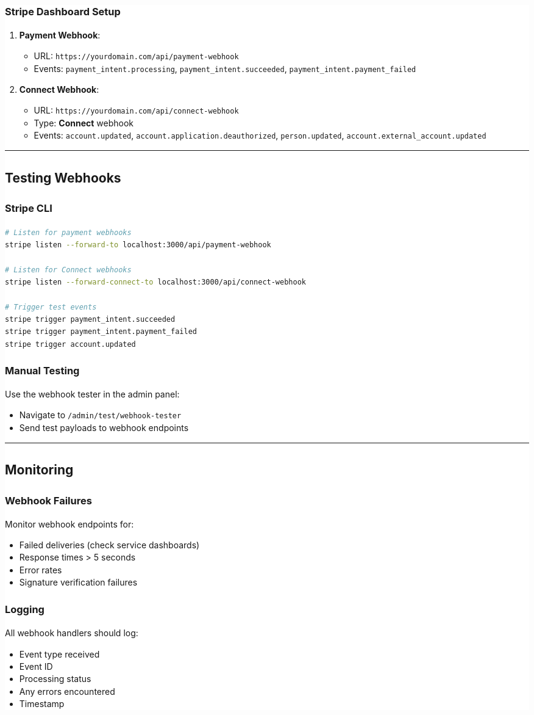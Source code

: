 ### Stripe Dashboard Setup

1. **Payment Webhook**:
   - URL: `https://yourdomain.com/api/payment-webhook`
   - Events: `payment_intent.processing`, `payment_intent.succeeded`, `payment_intent.payment_failed`

2. **Connect Webhook**:
   - URL: `https://yourdomain.com/api/connect-webhook`
   - Type: **Connect** webhook
   - Events: `account.updated`, `account.application.deauthorized`, `person.updated`, `account.external_account.updated`

---

## Testing Webhooks

### Stripe CLI

```bash
# Listen for payment webhooks
stripe listen --forward-to localhost:3000/api/payment-webhook

# Listen for Connect webhooks
stripe listen --forward-connect-to localhost:3000/api/connect-webhook

# Trigger test events
stripe trigger payment_intent.succeeded
stripe trigger payment_intent.payment_failed
stripe trigger account.updated
```

### Manual Testing

Use the webhook tester in the admin panel:
- Navigate to `/admin/test/webhook-tester`
- Send test payloads to webhook endpoints

---

## Monitoring

### Webhook Failures

Monitor webhook endpoints for:
- Failed deliveries (check service dashboards)
- Response times > 5 seconds
- Error rates
- Signature verification failures

### Logging

All webhook handlers should log:
- Event type received
- Event ID
- Processing status
- Any errors encountered
- Timestamp
